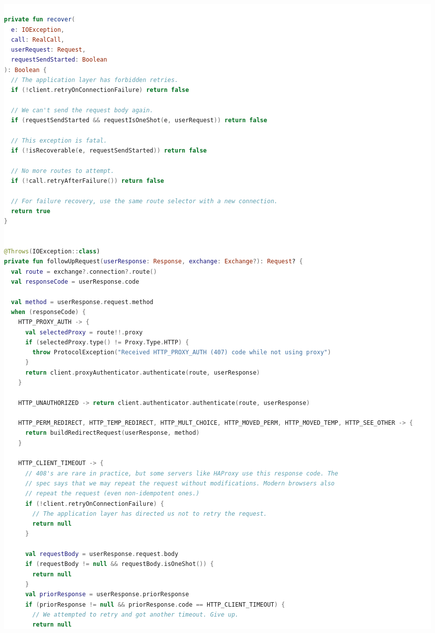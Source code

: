 ```kotlin

private fun recover(
  e: IOException,
  call: RealCall,
  userRequest: Request,
  requestSendStarted: Boolean
): Boolean {
  // The application layer has forbidden retries.
  if (!client.retryOnConnectionFailure) return false

  // We can't send the request body again.
  if (requestSendStarted && requestIsOneShot(e, userRequest)) return false

  // This exception is fatal.
  if (!isRecoverable(e, requestSendStarted)) return false

  // No more routes to attempt.
  if (!call.retryAfterFailure()) return false

  // For failure recovery, use the same route selector with a new connection.
  return true
}


@Throws(IOException::class)
private fun followUpRequest(userResponse: Response, exchange: Exchange?): Request? {
  val route = exchange?.connection?.route()
  val responseCode = userResponse.code

  val method = userResponse.request.method
  when (responseCode) {
    HTTP_PROXY_AUTH -> {
      val selectedProxy = route!!.proxy
      if (selectedProxy.type() != Proxy.Type.HTTP) {
        throw ProtocolException("Received HTTP_PROXY_AUTH (407) code while not using proxy")
      }
      return client.proxyAuthenticator.authenticate(route, userResponse)
    }

    HTTP_UNAUTHORIZED -> return client.authenticator.authenticate(route, userResponse)

    HTTP_PERM_REDIRECT, HTTP_TEMP_REDIRECT, HTTP_MULT_CHOICE, HTTP_MOVED_PERM, HTTP_MOVED_TEMP, HTTP_SEE_OTHER -> {
      return buildRedirectRequest(userResponse, method)
    }

    HTTP_CLIENT_TIMEOUT -> {
      // 408's are rare in practice, but some servers like HAProxy use this response code. The
      // spec says that we may repeat the request without modifications. Modern browsers also
      // repeat the request (even non-idempotent ones.)
      if (!client.retryOnConnectionFailure) {
        // The application layer has directed us not to retry the request.
        return null
      }

      val requestBody = userResponse.request.body
      if (requestBody != null && requestBody.isOneShot()) {
        return null
      }
      val priorResponse = userResponse.priorResponse
      if (priorResponse != null && priorResponse.code == HTTP_CLIENT_TIMEOUT) {
        // We attempted to retry and got another timeout. Give up.
        return null
```